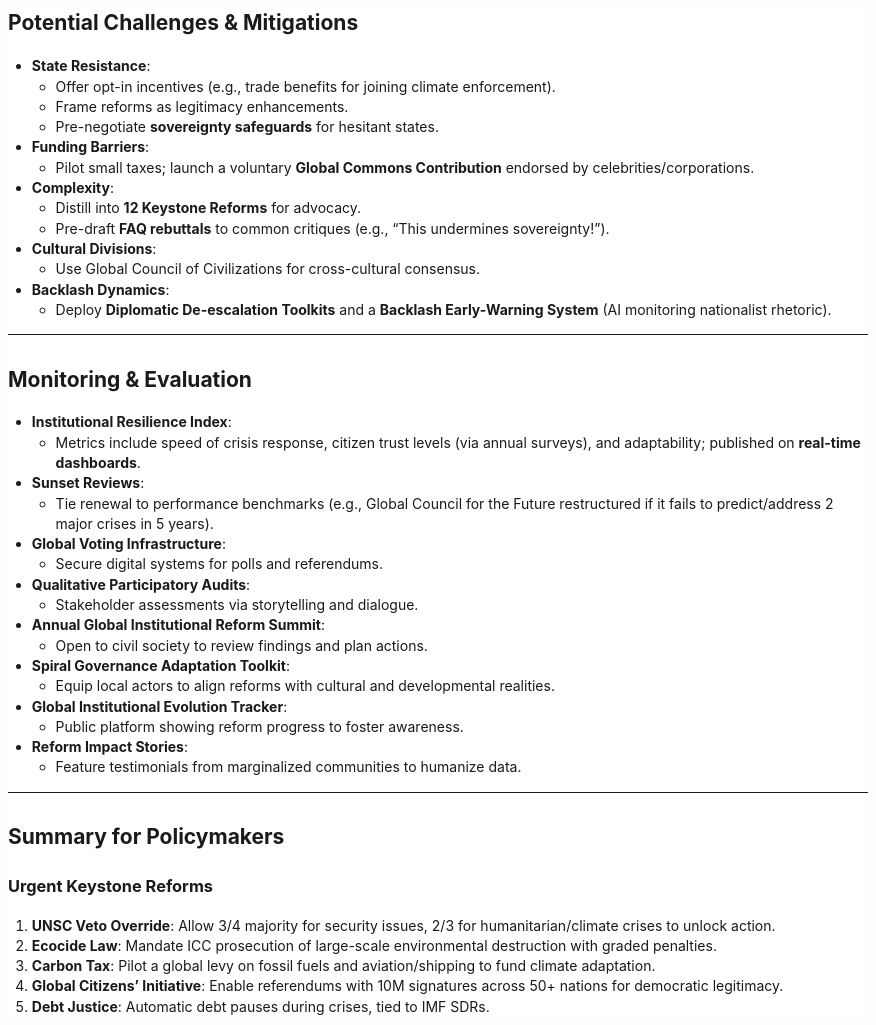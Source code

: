 ## Potential Challenges & Mitigations
- **State Resistance**:
  - Offer opt-in incentives (e.g., trade benefits for joining climate enforcement).
  - Frame reforms as legitimacy enhancements.
  - Pre-negotiate **sovereignty safeguards** for hesitant states.
- **Funding Barriers**:
  - Pilot small taxes; launch a voluntary **Global Commons Contribution** endorsed by celebrities/corporations.
- **Complexity**:
  - Distill into **12 Keystone Reforms** for advocacy.
  - Pre-draft **FAQ rebuttals** to common critiques (e.g., “This undermines sovereignty!”).
- **Cultural Divisions**:
  - Use Global Council of Civilizations for cross-cultural consensus.
- **Backlash Dynamics**:
  - Deploy **Diplomatic De-escalation Toolkits** and a **Backlash Early-Warning System** (AI monitoring nationalist rhetoric).

---

## Monitoring & Evaluation
- **Institutional Resilience Index**:
  - Metrics include speed of crisis response, citizen trust levels (via annual surveys), and adaptability; published on **real-time dashboards**.
- **Sunset Reviews**:
  - Tie renewal to performance benchmarks (e.g., Global Council for the Future restructured if it fails to predict/address 2 major crises in 5 years).
- **Global Voting Infrastructure**:
  - Secure digital systems for polls and referendums.
- **Qualitative Participatory Audits**:
  - Stakeholder assessments via storytelling and dialogue.
- **Annual Global Institutional Reform Summit**:
  - Open to civil society to review findings and plan actions.
- **Spiral Governance Adaptation Toolkit**:
  - Equip local actors to align reforms with cultural and developmental realities.
- **Global Institutional Evolution Tracker**:
  - Public platform showing reform progress to foster awareness.
- **Reform Impact Stories**:
  - Feature testimonials from marginalized communities to humanize data.

---

## Summary for Policymakers
### Urgent Keystone Reforms
1. **UNSC Veto Override**: Allow 3/4 majority for security issues, 2/3 for humanitarian/climate crises to unlock action.
2. **Ecocide Law**: Mandate ICC prosecution of large-scale environmental destruction with graded penalties.
3. **Carbon Tax**: Pilot a global levy on fossil fuels and aviation/shipping to fund climate adaptation.
4. **Global Citizens’ Initiative**: Enable referendums with 10M signatures across 50+ nations for democratic legitimacy.
5. **Debt Justice**: Automatic debt pauses during crises, tied to IMF SDRs.
